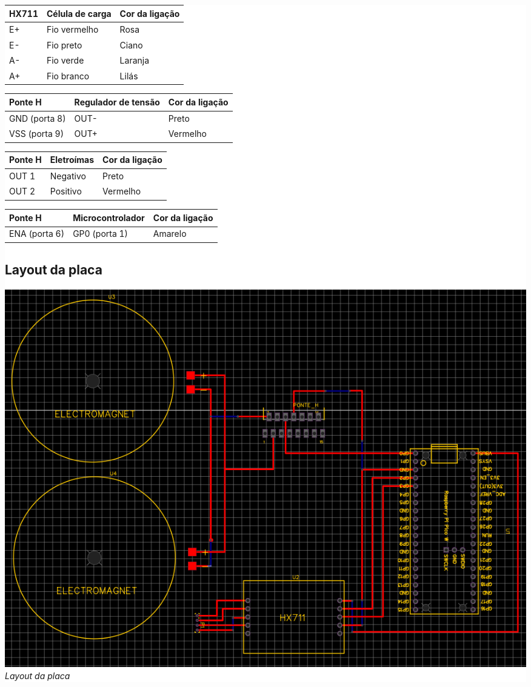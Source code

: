 | HX711 | Célula de carga | Cor da ligação |
| :---- | :-------------- | :------------- |
| E+    | Fio vermelho    | Rosa           |
| E-    | Fio preto       | Ciano          |
| A-    | Fio verde       | Laranja        |
| A+    | Fio branco      | Lilás          |

| Ponte H       | Regulador de tensão | Cor da ligação |
| :------------ | :------------------ | :------------- |
| GND (porta 8) | OUT-                | Preto          |
| VSS (porta 9) | OUT+                | Vermelho       |

| Ponte H | Eletroímas | Cor da ligação |
| :------ | :--------- | :------------- |
| OUT 1   | Negativo   | Preto          |
| OUT 2   | Positivo   | Vermelho       |

| Ponte H       | Microcontrolador | Cor da ligação |
| :------------ | :--------------- | :------------- |
| ENA (porta 6) | GP0 (porta 1)    | Amarelo        |

## Layout da placa

![image](./img/layout.png)
<i>Layout da placa</i>
